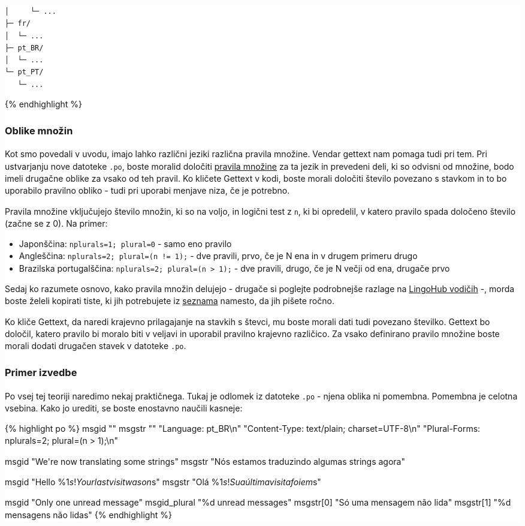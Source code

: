     │     └─ ...
    ├─ fr/
    │  └─ ...
    ├─ pt_BR/
    │  └─ ...
    └─ pt_PT/
       └─ ...
{% endhighlight %}

### Oblike množin

Kot smo povedali v uvodu, imajo lahko različni jeziki različna pravila množine. Vendar gettext nam pomaga
tudi pri tem. Pri ustvarjanju nove datoteke `.po`, boste moralid določiti [pravila množine][plural] za ta
jezik in prevedeni deli, ki so odvisni od množine, bodo imeli drugačne oblike za vsako od teh pravil. Ko
kličete Gettext v kodi, boste morali določiti število povezano s stavkom in to bo uporabilo pravilno
obliko - tudi pri uporabi menjave niza, če je potrebno.

Pravila množine vključujejo število množin, ki so na voljo, in logični test z `n`, ki bi opredelil, v katero pravilo
spada določeno število (začne se z 0). Na primer:

- Japonščina: `nplurals=1; plural=0` - samo eno pravilo
- Angleščina: `nplurals=2; plural=(n != 1);` - dve pravili, prvo, če je N ena in v drugem primeru drugo
- Brazilska portugalščina: `nplurals=2; plural=(n > 1);` - dve pravili, drugo, če je N večji od ena, drugače prvo

Sedaj ko razumete osnovo, kako pravila množin delujejo - drugače si poglejte podrobnejše razlage
na [LingoHub vodičih][lingohub_plurals] -, morda boste želeli kopirati tiste, ki jih potrebujete iz [seznama][plural] namesto, da
jih pišete ročno.

Ko kliče Gettext, da naredi krajevno prilagajanje na stavkih s števci, mu boste morali dati
tudi povezano številko. Gettext bo določil, katero pravilo bi moralo biti v veljavi in uporabil pravilno krajevno različico.
Za vsako definirano pravilo množine boste morali dodati drugačen stavek v datoteke `.po`.

### Primer izvedbe

Po vsej tej teoriji naredimo nekaj praktičnega. Tukaj je odlomek iz datoteke `.po` - njena oblika ni pomembna.
Pomembna je celotna vsebina. Kako jo urediti, se boste enostavno naučili kasneje:

{% highlight po %}
msgid ""
msgstr ""
"Language: pt_BR\n"
"Content-Type: text/plain; charset=UTF-8\n"
"Plural-Forms: nplurals=2; plural=(n > 1);\n"

msgid "We're now translating some strings"
msgstr "Nós estamos traduzindo algumas strings agora"

msgid "Hello %1$s! Your last visit was on %2$s"
msgstr "Olá %1$s! Sua última visita foi em %2$s"

msgid "Only one unread message"
msgid_plural "%d unread messages"
msgstr[0] "Só uma mensagem não lida"
msgstr[1] "%d mensagens não lidas"
{% endhighlight %}


[Poedit]: https://poedit.net
[poedit_download]: https://poedit.net/download
[lingohub]: https://lingohub.com/blog/2013/07/php-internationalization-with-gettext-tutorial/
[lingohub_plurals]: https://lingohub.com/blog/2013/07/php-internationalization-with-gettext-tutorial/#Plurals
[plural]: http://docs.translatehouse.org/projects/localization-guide/en/latest/l10n/pluralforms.html
[gettext]: https://en.wikipedia.org/wiki/Gettext
[manual]: http://www.gnu.org/software/gettext/manual/gettext.html
[639-1]: https://en.wikipedia.org/wiki/List_of_ISO_639-1_codes
[3166-1]: http://en.wikipedia.org/wiki/ISO_3166-1_alpha-2
[rare]: http://www.gnu.org/software/gettext/manual/gettext.html#Rare-Language-Codes
[func_format]: https://www.gnu.org/software/gettext/manual/gettext.html#Language-specific-options
[oscarotero]: https://github.com/oscarotero/Gettext
[symfony]: https://symfony.com/doc/current/components/translation.html
[zend]: https://docs.zendframework.com/zend-i18n/translation
[laravel]: https://laravel.com/docs/master/localization
[yii]: http://www.yiiframework.com/doc-2.0/guide-tutorial-i18n.html
[intl]: http://br2.php.net/manual/en/intro.intl.php
[ICU project]: http://www.icu-project.org
[symfony-keys]: https://symfony.com/doc/current/components/translation/usage.html#creating-translations
[sprintf]: http://php.net/manual/en/function.sprintf.php
[func]: http://php.net/manual/en/function.gettext.php
[n_func]: http://php.net/manual/en/function.ngettext.php
[d_func]: http://php.net/manual/en/function.dgettext.php
[dn_func]: http://php.net/manual/en/function.dngettext.php
